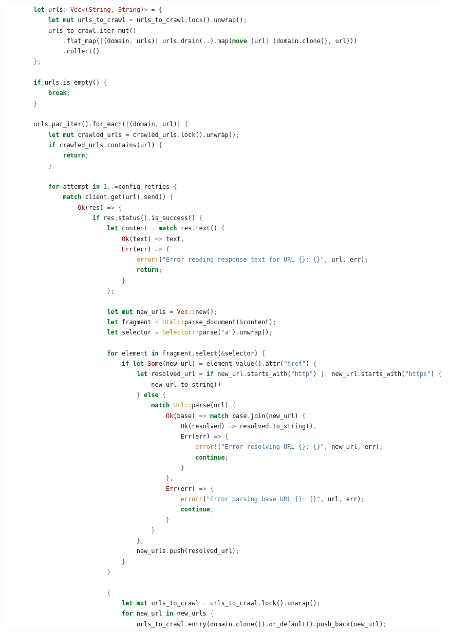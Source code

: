 ```rust
        let urls: Vec<(String, String)> = {
            let mut urls_to_crawl = urls_to_crawl.lock().unwrap();
            urls_to_crawl.iter_mut()
                .flat_map(|(domain, urls)| urls.drain(..).map(move |url| (domain.clone(), url)))
                .collect()
        };

        if urls.is_empty() {
            break;
        }

        urls.par_iter().for_each(|(domain, url)| {
            let mut crawled_urls = crawled_urls.lock().unwrap();
            if crawled_urls.contains(url) {
                return;
            }

            for attempt in 1..=config.retries {
                match client.get(url).send() {
                    Ok(res) => {
                        if res.status().is_success() {
                            let content = match res.text() {
                                Ok(text) => text,
                                Err(err) => {
                                    error!("Error reading response text for URL {}: {}", url, err);
                                    return;
                                }
                            };

                            let mut new_urls = Vec::new();
                            let fragment = Html::parse_document(&content);
                            let selector = Selector::parse("a").unwrap();

                            for element in fragment.select(&selector) {
                                if let Some(new_url) = element.value().attr("href") {
                                    let resolved_url = if new_url.starts_with("http") || new_url.starts_with("https") {
                                        new_url.to_string()
                                    } else {
                                        match Url::parse(url) {
                                            Ok(base) => match base.join(new_url) {
                                                Ok(resolved) => resolved.to_string(),
                                                Err(err) => {
                                                    error!("Error resolving URL {}: {}", new_url, err);
                                                    continue;
                                                }
                                            },
                                            Err(err) => {
                                                error!("Error parsing base URL {}: {}", url, err);
                                                continue;
                                            }
                                        }
                                    };
                                    new_urls.push(resolved_url);
                                }
                            }

                            {
                                let mut urls_to_crawl = urls_to_crawl.lock().unwrap();
                                for new_url in new_urls {
                                    urls_to_crawl.entry(domain.clone()).or_default().push_back(new_url);
```